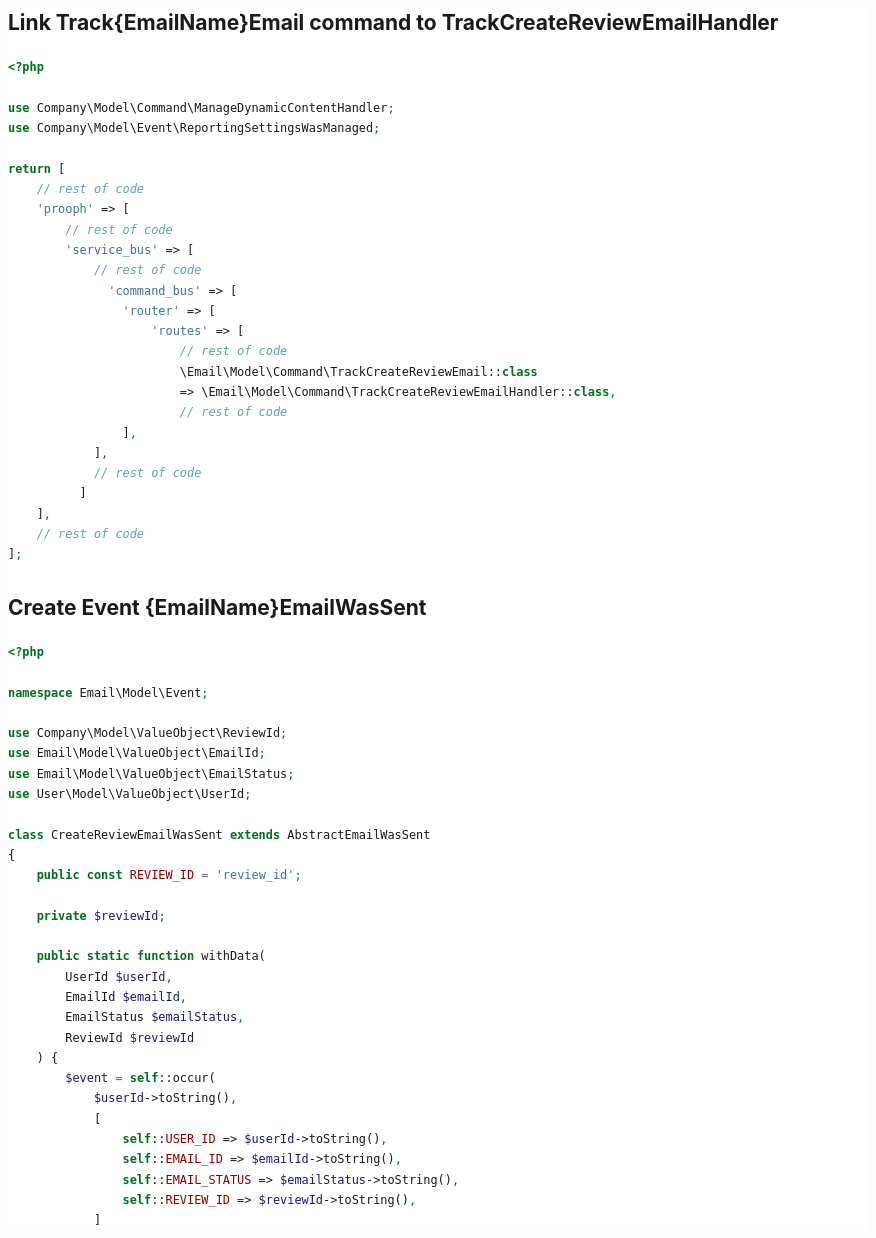 ## Link Track{EmailName}Email command to TrackCreateReviewEmailHandler

```php
<?php

use Company\Model\Command\ManageDynamicContentHandler;
use Company\Model\Event\ReportingSettingsWasManaged;

return [
    // rest of code
    'prooph' => [
        // rest of code
        'service_bus' => [
            // rest of code
              'command_bus' => [
                'router' => [
                    'routes' => [
                        // rest of code
                        \Email\Model\Command\TrackCreateReviewEmail::class
                        => \Email\Model\Command\TrackCreateReviewEmailHandler::class,
                        // rest of code
                ],
            ],
            // rest of code
          ]
    ],
    // rest of code
];
```

## Create Event {EmailName}EmailWasSent

```php
<?php

namespace Email\Model\Event;

use Company\Model\ValueObject\ReviewId;
use Email\Model\ValueObject\EmailId;
use Email\Model\ValueObject\EmailStatus;
use User\Model\ValueObject\UserId;

class CreateReviewEmailWasSent extends AbstractEmailWasSent
{
    public const REVIEW_ID = 'review_id';

    private $reviewId;

    public static function withData(
        UserId $userId,
        EmailId $emailId,
        EmailStatus $emailStatus,
        ReviewId $reviewId
    ) {
        $event = self::occur(
            $userId->toString(),
            [
                self::USER_ID => $userId->toString(),
                self::EMAIL_ID => $emailId->toString(),
                self::EMAIL_STATUS => $emailStatus->toString(),
                self::REVIEW_ID => $reviewId->toString(),
            ]
```